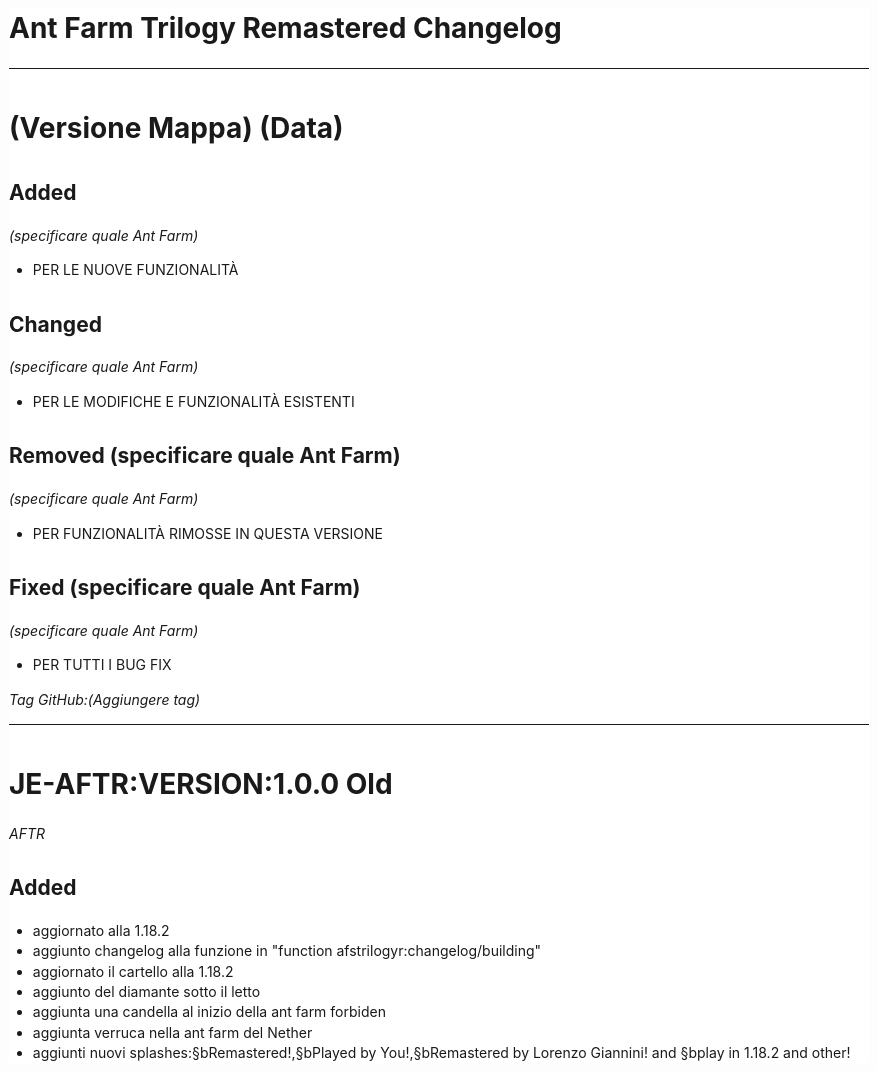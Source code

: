# Ant Farm Trilogy Remastered Changelog

------------------------------------------------------------------------
# (Versione Mappa) (Data)


## Added


*(specificare quale Ant Farm)*


- PER LE NUOVE FUNZIONALITÀ


## Changed


*(specificare quale Ant Farm)*


- PER LE MODIFICHE E FUNZIONALITÀ ESISTENTI


## Removed (specificare quale Ant Farm)


*(specificare quale Ant Farm)*


- PER FUNZIONALITÀ RIMOSSE IN QUESTA VERSIONE


## Fixed (specificare quale Ant Farm)


*(specificare quale Ant Farm)*


- PER TUTTI I BUG FIX


_Tag GitHub:(Aggiungere tag)_

------------------------------------------------------------------------


# JE-AFTR:VERSION:1.0.0 Old


*AFTR*


## Added
- aggiornato alla 1.18.2
- aggiunto changelog alla funzione in "function afstrilogyr:changelog/building"
- aggiornato il cartello alla 1.18.2
- aggiunto del diamante sotto il letto
- aggiunta una candella al inizio della ant farm forbiden
- aggiunta verruca nella ant farm del Nether
- aggiunti nuovi splashes:§bRemastered!,§bPlayed by You!,§bRemastered by Lorenzo Giannini! and §bplay in 1.18.2 and other!
